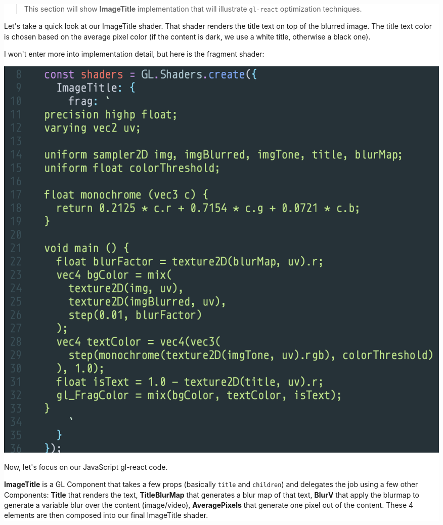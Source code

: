 > This section will show **ImageTitle** implementation that will illustrate `gl-react` optimization techniques.

Let's take a quick look at our ImageTitle shader. That shader renders the title text on top of the blurred image. The title text color is chosen based on the average pixel color (if the content is dark, we use a white title, otherwise a black one).

I won't enter more into implementation detail, but here is the fragment shader:

![](/images/2016/03/image-title-shader.png)

Now, let's focus on our JavaScript gl-react code.

**ImageTitle** is a GL Component that takes a few props (basically `title` and `children`) and delegates the job using a few other Components: **Title** that renders the text, **TitleBlurMap** that generates a blur map of that text, **BlurV** that apply the blurmap to generate a variable blur over the content (image/video), **AveragePixels** that generate one pixel out of the content.
These 4 elements are then composed into our final ImageTitle shader.
